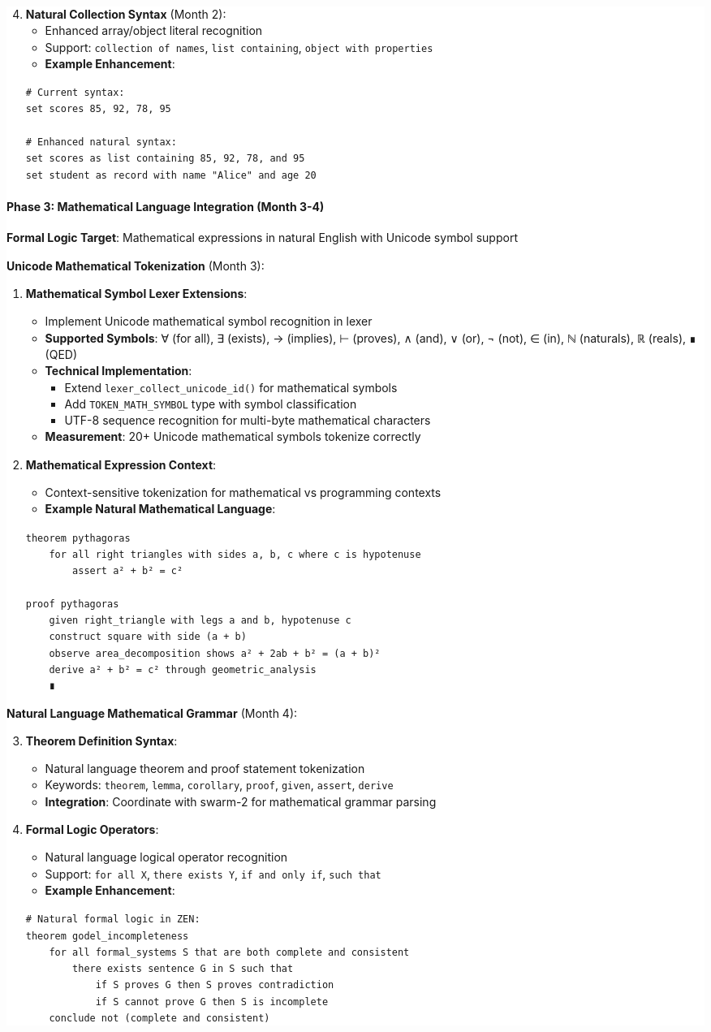 4. **Natural Collection Syntax** (Month 2):
   - Enhanced array/object literal recognition
   - Support: `collection of names`, `list containing`, `object with properties`
   - **Example Enhancement**:
   ```zen
   # Current syntax:
   set scores 85, 92, 78, 95
   
   # Enhanced natural syntax:
   set scores as list containing 85, 92, 78, and 95
   set student as record with name "Alice" and age 20
   ```

#### Phase 3: Mathematical Language Integration (Month 3-4)
**Formal Logic Target**: Mathematical expressions in natural English with Unicode symbol support

**Unicode Mathematical Tokenization** (Month 3):

1. **Mathematical Symbol Lexer Extensions**:
   - Implement Unicode mathematical symbol recognition in lexer
   - **Supported Symbols**: ∀ (for all), ∃ (exists), → (implies), ⊢ (proves), ∧ (and), ∨ (or), ¬ (not), ∈ (in), ℕ (naturals), ℝ (reals), ∎ (QED)
   - **Technical Implementation**:
     - Extend `lexer_collect_unicode_id()` for mathematical symbols
     - Add `TOKEN_MATH_SYMBOL` type with symbol classification
     - UTF-8 sequence recognition for multi-byte mathematical characters
   - **Measurement**: 20+ Unicode mathematical symbols tokenize correctly

2. **Mathematical Expression Context**:
   - Context-sensitive tokenization for mathematical vs programming contexts
   - **Example Natural Mathematical Language**:
   ```zen
   theorem pythagoras
       for all right triangles with sides a, b, c where c is hypotenuse
           assert a² + b² = c²
   
   proof pythagoras
       given right_triangle with legs a and b, hypotenuse c
       construct square with side (a + b)
       observe area_decomposition shows a² + 2ab + b² = (a + b)²
       derive a² + b² = c² through geometric_analysis
       ∎
   ```

**Natural Language Mathematical Grammar** (Month 4):

3. **Theorem Definition Syntax**:
   - Natural language theorem and proof statement tokenization
   - Keywords: `theorem`, `lemma`, `corollary`, `proof`, `given`, `assert`, `derive`
   - **Integration**: Coordinate with swarm-2 for mathematical grammar parsing

4. **Formal Logic Operators**:
   - Natural language logical operator recognition
   - Support: `for all X`, `there exists Y`, `if and only if`, `such that`
   - **Example Enhancement**:
   ```zen
   # Natural formal logic in ZEN:
   theorem godel_incompleteness
       for all formal_systems S that are both complete and consistent
           there exists sentence G in S such that
               if S proves G then S proves contradiction
               if S cannot prove G then S is incomplete
       conclude not (complete and consistent)
   ```
